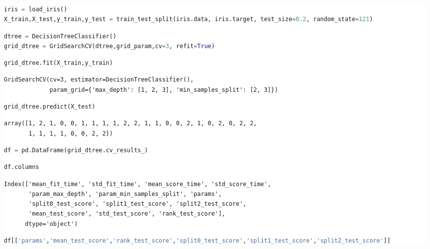 
```python
iris = load_iris()
X_train,X_test,y_train,y_test = train_test_split(iris.data, iris.target, test_size=0.2, random_state=121)
```


```python
dtree = DecisionTreeClassifier()
grid_dtree = GridSearchCV(dtree,grid_param,cv=3, refit=True)
```


```python
grid_dtree.fit(X_train,y_train)
```




    GridSearchCV(cv=3, estimator=DecisionTreeClassifier(),
                 param_grid={'max_depth': [1, 2, 3], 'min_samples_split': [2, 3]})




```python
grid_dtree.predict(X_test)
```




    array([1, 2, 1, 0, 0, 1, 1, 1, 1, 2, 2, 1, 1, 0, 0, 2, 1, 0, 2, 0, 2, 2,
           1, 1, 1, 1, 0, 0, 2, 2])




```python
df = pd.DataFrame(grid_dtree.cv_results_)
```


```python
df.columns
```




    Index(['mean_fit_time', 'std_fit_time', 'mean_score_time', 'std_score_time',
           'param_max_depth', 'param_min_samples_split', 'params',
           'split0_test_score', 'split1_test_score', 'split2_test_score',
           'mean_test_score', 'std_test_score', 'rank_test_score'],
          dtype='object')




```python
df[['params','mean_test_score','rank_test_score','split0_test_score','split1_test_score','split2_test_score']]
```




<div>
<style scoped>
    .dataframe tbody tr th:only-of-type {
        vertical-align: middle;
    }
